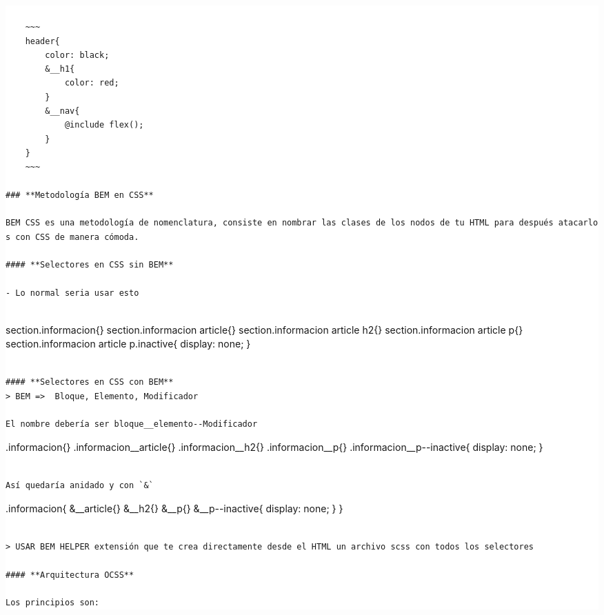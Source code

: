 ~~~

    ~~~
    header{
        color: black;
        &__h1{
            color: red;
        }
        &__nav{
            @include flex();
        }
    }
    ~~~

### **Metodología BEM en CSS**

BEM CSS es una metodología de nomenclatura, consiste en nombrar las clases de los nodos de tu HTML para después atacarlos con CSS de manera cómoda.

#### **Selectores en CSS sin BEM**

- Lo normal seria usar esto
  
~~~
section.informacion{}
section.informacion article{}
section.informacion article h2{}
section.informacion article p{}
section.informacion article p.inactive{
        display: none;
    }
~~~

#### **Selectores en CSS con BEM**
> BEM =>  Bloque, Elemento, Modificador

El nombre debería ser bloque__elemento--Modificador
~~~
.informacion{}
.informacion__article{}
.informacion__h2{}
.informacion__p{}
.informacion__p--inactive{
    display: none;
}
~~~

Así quedaría anidado y con `&`
~~~
.informacion{
  &__article{}
  &__h2{}
  &__p{}
  &__p--inactive{
    display: none;
  }
}
~~~

> USAR BEM HELPER extensión que te crea directamente desde el HTML un archivo scss con todos los selectores

#### **Arquitectura OCSS**

Los principios son:
~~~